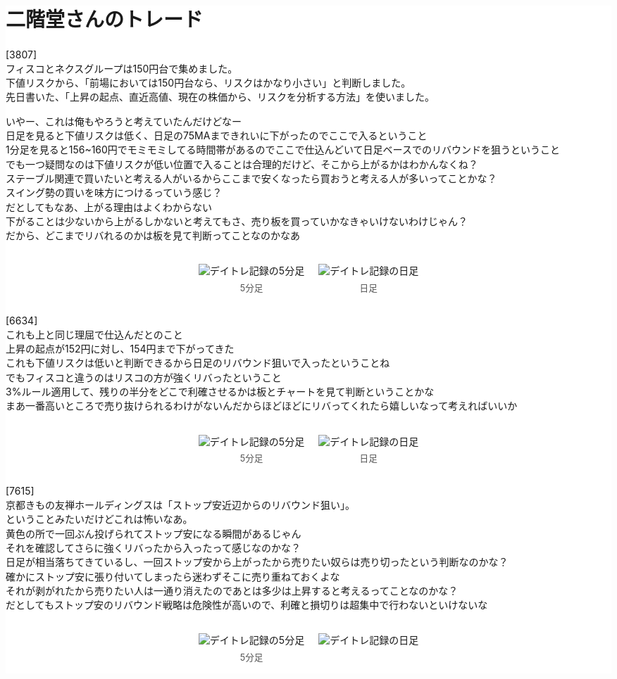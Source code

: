 # 二階堂さんのトレード 
[3807]  
フィスコとネクスグループは150円台で集めました。  
下値リスクから、「前場においては150円台なら、リスクはかなり小さい」と判断しました。  
先日書いた、「上昇の起点、直近高値、現在の株価から、リスクを分析する方法」を使いました。  

いやー、これは俺もやろうと考えていたんだけどなー  
日足を見ると下値リスクは低く、日足の75MAまできれいに下がったのでここで入るということ  
1分足を見ると156~160円でモミモミしてる時間帯があるのでここで仕込んどいて日足ベースでのリバウンドを狙うということ  
でも一つ疑問なのは下値リスクが低い位置で入ることは合理的だけど、そこから上がるかはわかんなくね？  
ステーブル関連で買いたいと考える人がいるからここまで安くなったら買おうと考える人が多いってことかな？  
スイング勢の買いを味方につけるっていう感じ？  
だとしてもなあ、上がる理由はよくわからない  
下がることは少ないから上がるしかないと考えてもさ、売り板を買っていかなきゃいけないわけじゃん？  
だから、どこまでリバれるのかは板を見て判断ってことなのかなあ  
<div style="display: flex; gap: 20px; justify-content: center; flex-wrap: wrap; margin-top: 30px;">
<div style="text-align: center;">
<img src="/images/dailylog/3807/0826-5minutes.png" alt="デイトレ記録の5分足" width="300" height="500">
<p style="margin-top: 5px; font-size: 0.9em; color: #555;">5分足</p>
</div>
<div style="text-align: center;">
<img src="/images/dailylog/3807/0826-day.png" alt="デイトレ記録の日足" width="300" height="500">
<p style="margin-top: 5px; font-size: 0.9em; color: #555;">日足</p>
</div>
</div>

[6634]  
これも上と同じ理屈で仕込んだとのこと  
上昇の起点が152円に対し、154円まで下がってきた  
これも下値リスクは低いと判断できるから日足のリバウンド狙いで入ったということね  
でもフィスコと違うのはリスコの方が強くリバったということ  
3%ルール適用して、残りの半分をどこで利確させるかは板とチャートを見て判断ということかな  
まあ一番高いところで売り抜けられるわけがないんだからほどほどにリバってくれたら嬉しいなって考えればいいか  
<div style="display: flex; gap: 20px; justify-content: center; flex-wrap: wrap; margin-top: 30px;">
<div style="text-align: center;">
<img src="/images/dailylog/6634/0826-5minutes.png" alt="デイトレ記録の5分足" width="300" height="500">
<p style="margin-top: 5px; font-size: 0.9em; color: #555;">5分足</p>
</div>
<div style="text-align: center;">
<img src="/images/dailylog/6634/0826-day.png" alt="デイトレ記録の日足" width="300" height="500">
<p style="margin-top: 5px; font-size: 0.9em; color: #555;">日足</p>
</div>
</div>

[7615]  
京都きもの友禅ホールディングスは「ストップ安近辺からのリバウンド狙い」。  
ということみたいだけどこれは怖いなあ。  
黄色の所で一回ぶん投げられてストップ安になる瞬間があるじゃん  
それを確認してさらに強くリバったから入ったって感じなのかな？  
日足が相当落ちてきているし、一回ストップ安から上がったから売りたい奴らは売り切ったという判断なのかな？  
確かにストップ安に張り付いてしまったら迷わずそこに売り重ねておくよな  
それが剥がれたから売りたい人は一通り消えたのであとは多少は上昇すると考えるってことなのかな？  
だとしてもストップ安のリバウンド戦略は危険性が高いので、利確と損切りは超集中で行わないといけないな  
<div style="display: flex; gap: 20px; justify-content: center; flex-wrap: wrap; margin-top: 30px;">
<div style="text-align: center;">
<img src="/images/dailylog/7615/0826-5minutes.png" alt="デイトレ記録の5分足" width="300" height="500">
<p style="margin-top: 5px; font-size: 0.9em; color: #555;">5分足</p>
</div>
<div style="text-align: center;">
<img src="/images/dailylog/7615/0826-day.png" alt="デイトレ記録の日足" width="300" height="500">